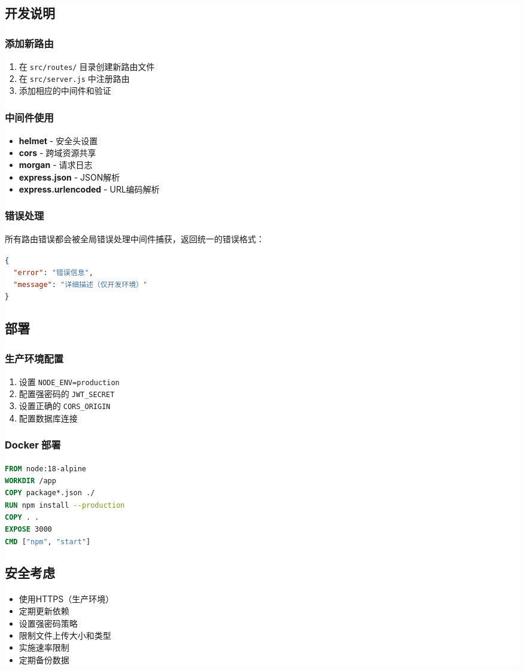 
## 开发说明

### 添加新路由

1. 在 `src/routes/` 目录创建新路由文件
2. 在 `src/server.js` 中注册路由
3. 添加相应的中间件和验证

### 中间件使用

- **helmet** - 安全头设置
- **cors** - 跨域资源共享
- **morgan** - 请求日志
- **express.json** - JSON解析
- **express.urlencoded** - URL编码解析

### 错误处理

所有路由错误都会被全局错误处理中间件捕获，返回统一的错误格式：

```json
{
  "error": "错误信息",
  "message": "详细描述（仅开发环境）"
}
```

## 部署

### 生产环境配置

1. 设置 `NODE_ENV=production`
2. 配置强密码的 `JWT_SECRET`
3. 设置正确的 `CORS_ORIGIN`
4. 配置数据库连接

### Docker 部署

```dockerfile
FROM node:18-alpine
WORKDIR /app
COPY package*.json ./
RUN npm install --production
COPY . .
EXPOSE 3000
CMD ["npm", "start"]
```

## 安全考虑

- 使用HTTPS（生产环境）
- 定期更新依赖
- 设置强密码策略
- 限制文件上传大小和类型
- 实施速率限制
- 定期备份数据
